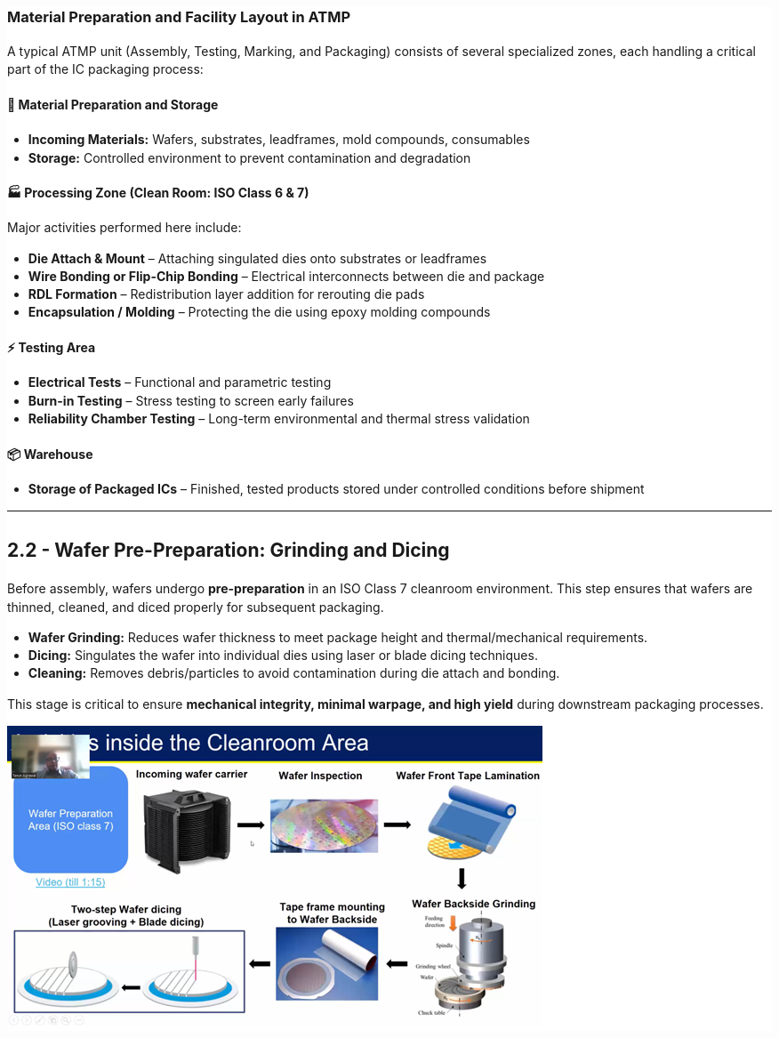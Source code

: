### Material Preparation and Facility Layout in ATMP  

A typical ATMP unit (Assembly, Testing, Marking, and Packaging) consists of several specialized zones, each handling a critical part of the IC packaging process:  

#### 🧩 Material Preparation and Storage  
- **Incoming Materials:** Wafers, substrates, leadframes, mold compounds, consumables  
- **Storage:** Controlled environment to prevent contamination and degradation  

#### 🏭 Processing Zone (Clean Room: ISO Class 6 & 7)  
Major activities performed here include:  
- **Die Attach & Mount** – Attaching singulated dies onto substrates or leadframes  
- **Wire Bonding or Flip-Chip Bonding** – Electrical interconnects between die and package  
- **RDL Formation** – Redistribution layer addition for rerouting die pads  
- **Encapsulation / Molding** – Protecting the die using epoxy molding compounds  

#### ⚡ Testing Area  
- **Electrical Tests** – Functional and parametric testing  
- **Burn-in Testing** – Stress testing to screen early failures  
- **Reliability Chamber Testing** – Long-term environmental and thermal stress validation  

#### 📦 Warehouse  
- **Storage of Packaged ICs** – Finished, tested products stored under controlled conditions before shipment  

---

## 2.2 - Wafer Pre-Preparation: Grinding and Dicing  

Before assembly, wafers undergo **pre-preparation** in an ISO Class 7 cleanroom environment. This step ensures that wafers are thinned, cleaned, and diced properly for subsequent packaging.  

- **Wafer Grinding:** Reduces wafer thickness to meet package height and thermal/mechanical requirements.  
- **Dicing:** Singulates the wafer into individual dies using laser or blade dicing techniques.  
- **Cleaning:** Removes debris/particles to avoid contamination during die attach and bonding.  

This stage is critical to ensure **mechanical integrity, minimal warpage, and high yield** during downstream packaging processes.  

![Thermal Management](https://github.com/ShashwatSinghal123/NASSCOM-Semiconductor-Packaging/blob/main/Picture12.png)
